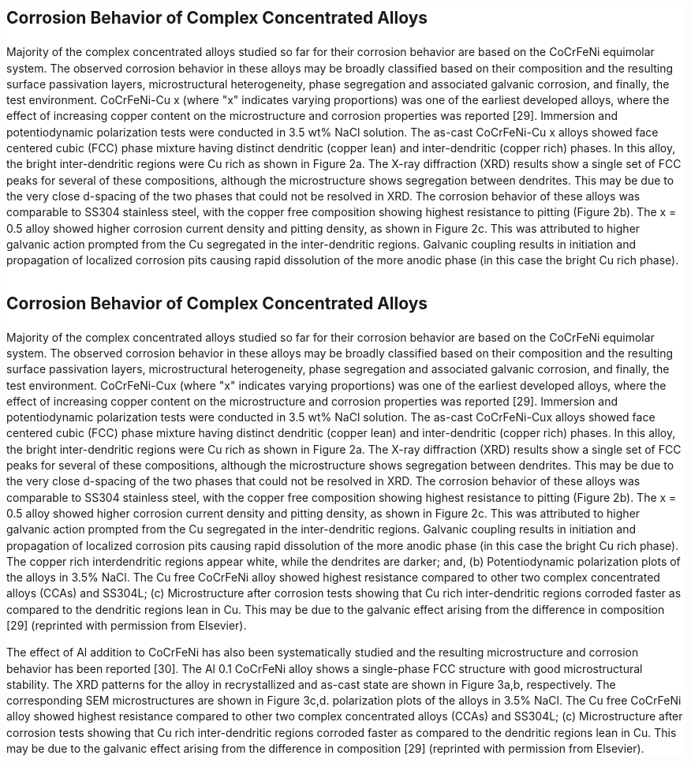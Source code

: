 
## Corrosion Behavior of Complex Concentrated Alloys

Majority of the complex concentrated alloys studied so far for their corrosion behavior are based on the CoCrFeNi equimolar system. The observed corrosion behavior in these alloys may be broadly classified based on their composition and the resulting surface passivation layers, microstructural heterogeneity, phase segregation and associated galvanic corrosion, and finally, the test environment. CoCrFeNi-Cu x (where "x" indicates varying proportions) was one of the earliest developed alloys, where the effect of increasing copper content on the microstructure and corrosion properties was reported [29]. Immersion and potentiodynamic polarization tests were conducted in 3.5 wt% NaCl solution. The as-cast CoCrFeNi-Cu x alloys showed face centered cubic (FCC) phase mixture having distinct dendritic (copper lean) and inter-dendritic (copper rich) phases. In this alloy, the bright inter-dendritic regions were Cu rich as shown in Figure 2a. The X-ray diffraction (XRD) results show a single set of FCC peaks for several of these compositions, although the microstructure shows segregation between dendrites. This may be due to the very close d-spacing of the two phases that could not be resolved in XRD. The corrosion behavior of these alloys was comparable to SS304 stainless steel, with the copper free composition showing highest resistance to pitting (Figure 2b). The x = 0.5 alloy showed higher corrosion current density and pitting density, as shown in Figure 2c. This was attributed to higher galvanic action prompted from the Cu segregated in the inter-dendritic regions. Galvanic coupling results in initiation and propagation of localized corrosion pits causing rapid dissolution of the more anodic phase (in this case the bright Cu rich phase).  


## Corrosion Behavior of Complex Concentrated Alloys

Majority of the complex concentrated alloys studied so far for their corrosion behavior are based on the CoCrFeNi equimolar system. The observed corrosion behavior in these alloys may be broadly classified based on their composition and the resulting surface passivation layers, microstructural heterogeneity, phase segregation and associated galvanic corrosion, and finally, the test environment. CoCrFeNi-Cux (where "x" indicates varying proportions) was one of the earliest developed alloys, where the effect of increasing copper content on the microstructure and corrosion properties was reported [29]. Immersion and potentiodynamic polarization tests were conducted in 3.5 wt% NaCl solution. The as-cast CoCrFeNi-Cux alloys showed face centered cubic (FCC) phase mixture having distinct dendritic (copper lean) and inter-dendritic (copper rich) phases. In this alloy, the bright inter-dendritic regions were Cu rich as shown in Figure 2a. The X-ray diffraction (XRD) results show a single set of FCC peaks for several of these compositions, although the microstructure shows segregation between dendrites. This may be due to the very close d-spacing of the two phases that could not be resolved in XRD. The corrosion behavior of these alloys was comparable to SS304 stainless steel, with the copper free composition showing highest resistance to pitting (Figure 2b). The x = 0.5 alloy showed higher corrosion current density and pitting density, as shown in Figure 2c. This was attributed to higher galvanic action prompted from the Cu segregated in the inter-dendritic regions. Galvanic coupling results in initiation and propagation of localized corrosion pits causing rapid dissolution of the more anodic phase (in this case the bright Cu rich phase).  The copper rich interdendritic regions appear white, while the dendrites are darker; and, (b) Potentiodynamic polarization plots of the alloys in 3.5% NaCl. The Cu free CoCrFeNi alloy showed highest resistance compared to other two complex concentrated alloys (CCAs) and SS304L; (c) Microstructure after corrosion tests showing that Cu rich inter-dendritic regions corroded faster as compared to the dendritic regions lean in Cu. This may be due to the galvanic effect arising from the difference in composition [29] (reprinted with permission from Elsevier).

The effect of Al addition to CoCrFeNi has also been systematically studied and the resulting microstructure and corrosion behavior has been reported [30]. The Al 0.1 CoCrFeNi alloy shows a single-phase FCC structure with good microstructural stability. The XRD patterns for the alloy in recrystallized and as-cast state are shown in Figure 3a,b, respectively. The corresponding SEM microstructures are shown in Figure 3c,d. polarization plots of the alloys in 3.5% NaCl. The Cu free CoCrFeNi alloy showed highest resistance compared to other two complex concentrated alloys (CCAs) and SS304L; (c) Microstructure after corrosion tests showing that Cu rich inter-dendritic regions corroded faster as compared to the dendritic regions lean in Cu. This may be due to the galvanic effect arising from the difference in composition [29] (reprinted with permission from Elsevier).
